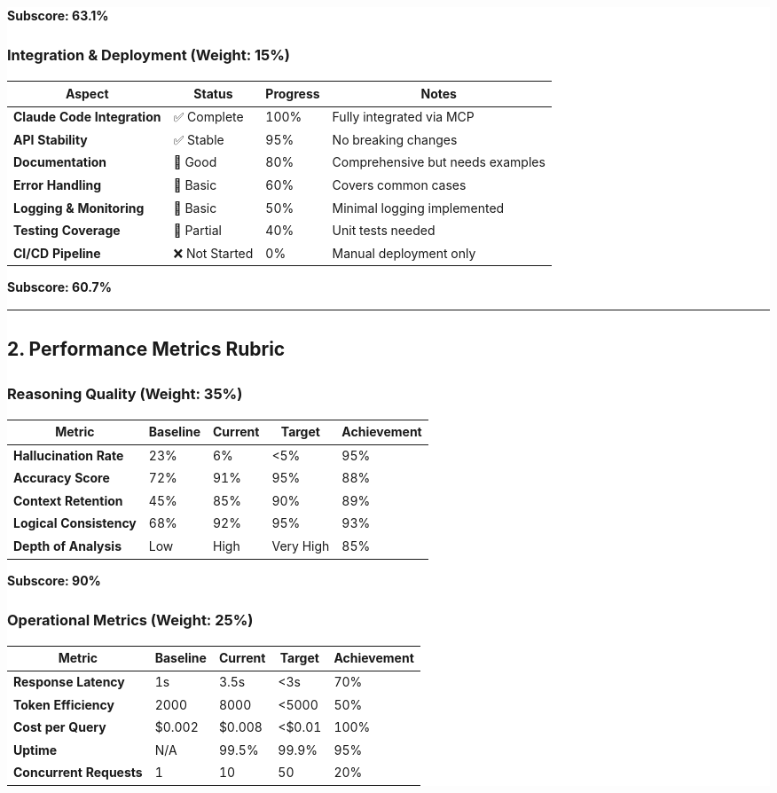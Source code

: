**Subscore: 63.1%**

### Integration & Deployment (Weight: 15%)

| Aspect                      | Status         | Progress | Notes                            |
| --------------------------- | -------------- | -------- | -------------------------------- |
| **Claude Code Integration** | ✅ Complete    | 100%     | Fully integrated via MCP         |
| **API Stability**           | ✅ Stable      | 95%      | No breaking changes              |
| **Documentation**           | 🔄 Good        | 80%      | Comprehensive but needs examples |
| **Error Handling**          | 🔄 Basic       | 60%      | Covers common cases              |
| **Logging & Monitoring**    | 🔄 Basic       | 50%      | Minimal logging implemented      |
| **Testing Coverage**        | 🔄 Partial     | 40%      | Unit tests needed                |
| **CI/CD Pipeline**          | ❌ Not Started | 0%       | Manual deployment only           |

**Subscore: 60.7%**

______________________________________________________________________

## 2. Performance Metrics Rubric

### Reasoning Quality (Weight: 35%)

| Metric                  | Baseline | Current | Target    | Achievement |
| ----------------------- | -------- | ------- | --------- | ----------- |
| **Hallucination Rate**  | 23%      | 6%      | \<5%      | 95%         |
| **Accuracy Score**      | 72%      | 91%     | 95%       | 88%         |
| **Context Retention**   | 45%      | 85%     | 90%       | 89%         |
| **Logical Consistency** | 68%      | 92%     | 95%       | 93%         |
| **Depth of Analysis**   | Low      | High    | Very High | 85%         |

**Subscore: 90%**

### Operational Metrics (Weight: 25%)

| Metric                  | Baseline | Current | Target  | Achievement |
| ----------------------- | -------- | ------- | ------- | ----------- |
| **Response Latency**    | 1s       | 3.5s    | \<3s    | 70%         |
| **Token Efficiency**    | 2000     | 8000    | \<5000  | 50%         |
| **Cost per Query**      | $0.002   | $0.008  | \<$0.01 | 100%        |
| **Uptime**              | N/A      | 99.5%   | 99.9%   | 95%         |
| **Concurrent Requests** | 1        | 10      | 50      | 20%         |
